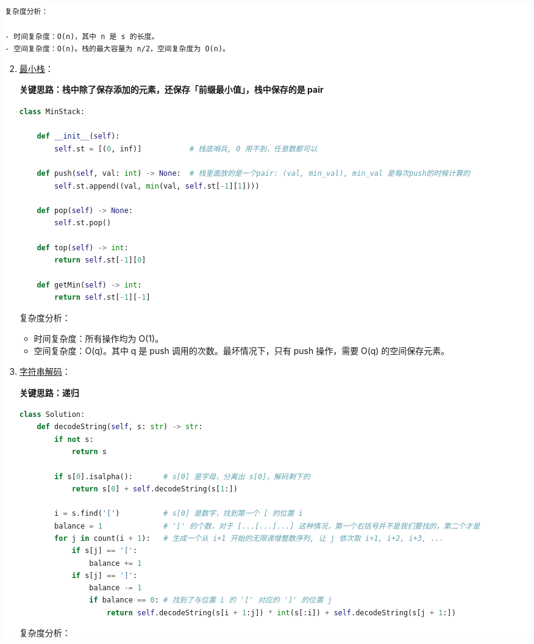     复杂度分析：

    - 时间复杂度：O(n)，其中 n 是 s 的长度。
    - 空间复杂度：O(n)。栈的最大容量为 n/2，空间复杂度为 O(n)。

2. [最小栈](https://leetcode.cn/problems/min-stack/description/)：

    **关键思路：栈中除了保存添加的元素，还保存「前缀最小值」，栈中保存的是 pair**

    ```python
    class MinStack:

        def __init__(self):
            self.st = [(0, inf)]           # 栈底哨兵, 0 用不到，任意数都可以

        def push(self, val: int) -> None:  # 栈里面放的是一个pair: (val, min_val), min_val 是每次push的时候计算的
            self.st.append((val, min(val, self.st[-1][1])))

        def pop(self) -> None:
            self.st.pop()

        def top(self) -> int:
            return self.st[-1][0]

        def getMin(self) -> int:
            return self.st[-1][-1]
    ```

    复杂度分析：

    - 时间复杂度：所有操作均为 O(1)。
    - 空间复杂度：O(q)。其中 q 是 push 调用的次数。最坏情况下，只有 push 操作，需要 O(q) 的空间保存元素。

3. [字符串解码](https://leetcode.cn/problems/decode-string/description/)：

    **关键思路：递归**

    ```python
    class Solution:
        def decodeString(self, s: str) -> str:
            if not s:
                return s

            if s[0].isalpha():       # s[0] 是字母，分离出 s[0]，解码剩下的
                return s[0] + self.decodeString(s[1:])

            i = s.find('[')          # s[0] 是数字，找到第一个 [ 的位置 i
            balance = 1              # '[' 的个数，对于 [...[...]...] 这种情况，第一个右括号并不是我们要找的，第二个才是
            for j in count(i + 1):   # 生成一个从 i+1 开始的无限递增整数序列, 让 j 依次取 i+1, i+2, i+3, ...
                if s[j] == '[':
                    balance += 1
                if s[j] == ']':
                    balance -= 1
                    if balance == 0: # 找到了与位置 i 的 '[' 对应的 ']' 的位置 j
                        return self.decodeString(s[i + 1:j]) * int(s[:i]) + self.decodeString(s[j + 1:])
    ```

    复杂度分析：

